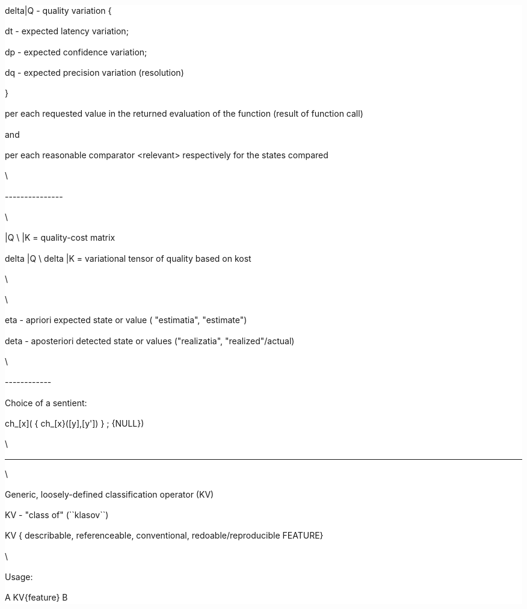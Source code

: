 delta\|Q - quality variation {

dt - expected latency variation;

dp - expected confidence variation;

dq - expected precision variation (resolution)

}

per each requested value in the returned evaluation of the function
(result of function call)

and

per each reasonable comparator \<relevant\> respectively for the states
compared

\

\-\-\-\-\-\-\-\-\-\-\-\-\-\--

\

\|Q \\ \|K = quality-cost matrix

delta \|Q \\ delta \|K = variational tensor of quality based on kost

\

\

eta - apriori expected state or value ( \"estimatia\", \"estimate\")

deta - aposteriori detected state or values (\"realizatia\",
\"realized\"/actual)

\

\-\-\-\-\-\-\-\-\-\-\--

Choice of a sentient:

ch\_\[x\]( { ch\_\[x}(\[y\],\[y'\]) } ; {NULL})

\

------------------------------------------------------------------------

\

Generic, loosely-defined classification operator (KV)

KV - \"class of\" (\`\`klasov\`\`)

KV { describable, referenceable, conventional, redoable/reproducible
FEATURE}

\

Usage:

A KV{feature} B

